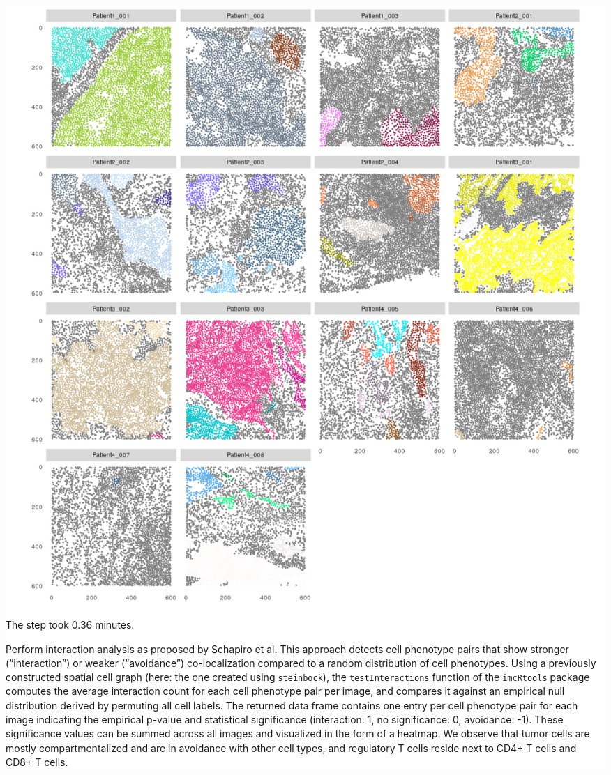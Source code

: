 ![](protocol_files/figure-markdown_github/unnamed-chunk-71-1.png)

The step took 0.36 minutes.

Perform interaction analysis as proposed by Schapiro et al. This
approach detects cell phenotype pairs that show stronger (“interaction”)
or weaker (“avoidance”) co-localization compared to a random
distribution of cell phenotypes. Using a previously constructed spatial
cell graph (here: the one created using `steinbock`), the
`testInteractions` function of the `imcRtools` package computes the
average interaction count for each cell phenotype pair per image, and
compares it against an empirical null distribution derived by permuting
all cell labels. The returned data frame contains one entry per cell
phenotype pair for each image indicating the empirical p-value and
statistical significance (interaction: 1, no significance: 0, avoidance:
-1). These significance values can be summed across all images and
visualized in the form of a heatmap. We observe that tumor cells are
mostly compartmentalized and are in avoidance with other cell types, and
regulatory T cells reside next to CD4+ T cells and CD8+ T cells.
